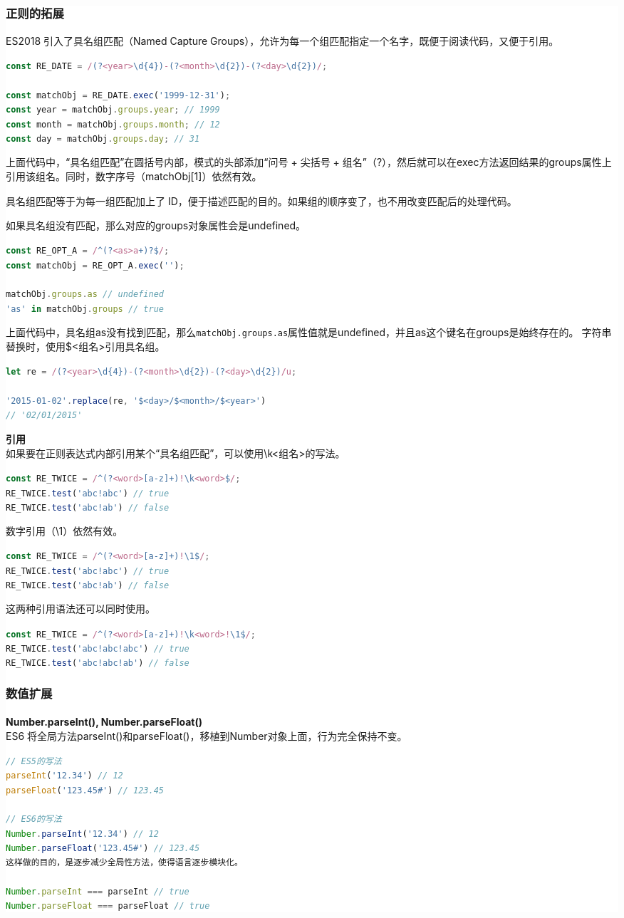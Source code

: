 ### 正则的拓展
ES2018 引入了具名组匹配（Named Capture Groups），允许为每一个组匹配指定一个名字，既便于阅读代码，又便于引用。
```js
const RE_DATE = /(?<year>\d{4})-(?<month>\d{2})-(?<day>\d{2})/;

const matchObj = RE_DATE.exec('1999-12-31');
const year = matchObj.groups.year; // 1999
const month = matchObj.groups.month; // 12
const day = matchObj.groups.day; // 31
```
上面代码中，“具名组匹配”在圆括号内部，模式的头部添加“问号 + 尖括号 + 组名”（?<year>），然后就可以在exec方法返回结果的groups属性上引用该组名。同时，数字序号（matchObj[1]）依然有效。

具名组匹配等于为每一组匹配加上了 ID，便于描述匹配的目的。如果组的顺序变了，也不用改变匹配后的处理代码。

如果具名组没有匹配，那么对应的groups对象属性会是undefined。
```js
const RE_OPT_A = /^(?<as>a+)?$/;
const matchObj = RE_OPT_A.exec('');

matchObj.groups.as // undefined
'as' in matchObj.groups // true
```
上面代码中，具名组as没有找到匹配，那么`matchObj.groups.as`属性值就是undefined，并且as这个键名在groups是始终存在的。
字符串替换时，使用$<组名>引用具名组。
```js
let re = /(?<year>\d{4})-(?<month>\d{2})-(?<day>\d{2})/u;

'2015-01-02'.replace(re, '$<day>/$<month>/$<year>')
// '02/01/2015'
```

**引用**  
如果要在正则表达式内部引用某个“具名组匹配”，可以使用\k<组名>的写法。
```js
const RE_TWICE = /^(?<word>[a-z]+)!\k<word>$/;
RE_TWICE.test('abc!abc') // true
RE_TWICE.test('abc!ab') // false
```
数字引用（\1）依然有效。
```js
const RE_TWICE = /^(?<word>[a-z]+)!\1$/;
RE_TWICE.test('abc!abc') // true
RE_TWICE.test('abc!ab') // false
```
这两种引用语法还可以同时使用。
```js
const RE_TWICE = /^(?<word>[a-z]+)!\k<word>!\1$/;
RE_TWICE.test('abc!abc!abc') // true
RE_TWICE.test('abc!abc!ab') // false
```

### 数值扩展  
**Number.parseInt(), Number.parseFloat()**   
ES6 将全局方法parseInt()和parseFloat()，移植到Number对象上面，行为完全保持不变。
```js
// ES5的写法
parseInt('12.34') // 12
parseFloat('123.45#') // 123.45

// ES6的写法
Number.parseInt('12.34') // 12
Number.parseFloat('123.45#') // 123.45
这样做的目的，是逐步减少全局性方法，使得语言逐步模块化。

Number.parseInt === parseInt // true
Number.parseFloat === parseFloat // true
```